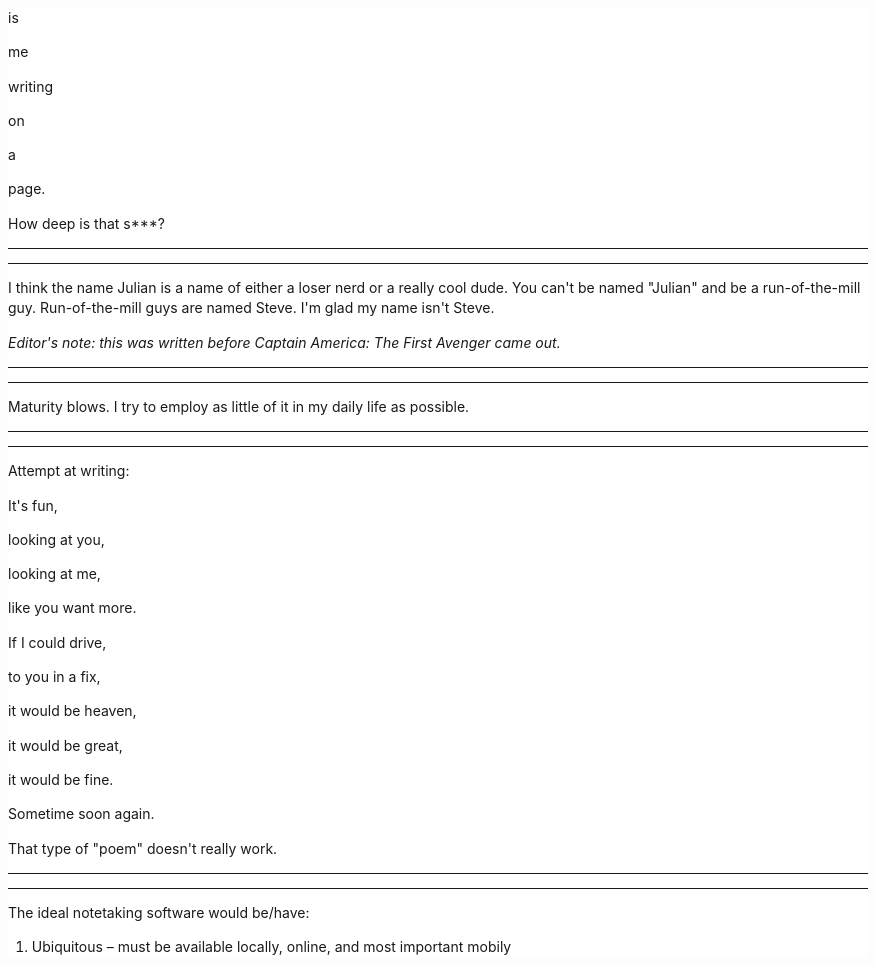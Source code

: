 is

me

writing

on

a

page.

  
How deep is that s\*\*\*?

---
-- - -----

I think the name Julian is a name of either a loser nerd or a really cool dude. You can't be named "Julian" and be a run-of-the-mill guy. Run-of-the-mill guys are named Steve. I'm glad my name isn't Steve.

_Editor's note: this was written before Captain America: The First Avenger came out._

---
-- - -----

Maturity blows. I try to employ as little of it in my daily life as possible.

---
-- - -----

Attempt at writing:

It's fun,

looking at you,

looking at me,

like you want more.

If I could drive,

to you in a fix,

it would be heaven,

it would be great,

it would be fine.

Sometime soon again.

  
That type of "poem" doesn't really work.

---
-- - -----

The ideal notetaking software would be/have:

1. Ubiquitous – must be available locally, online, and most important mobily
